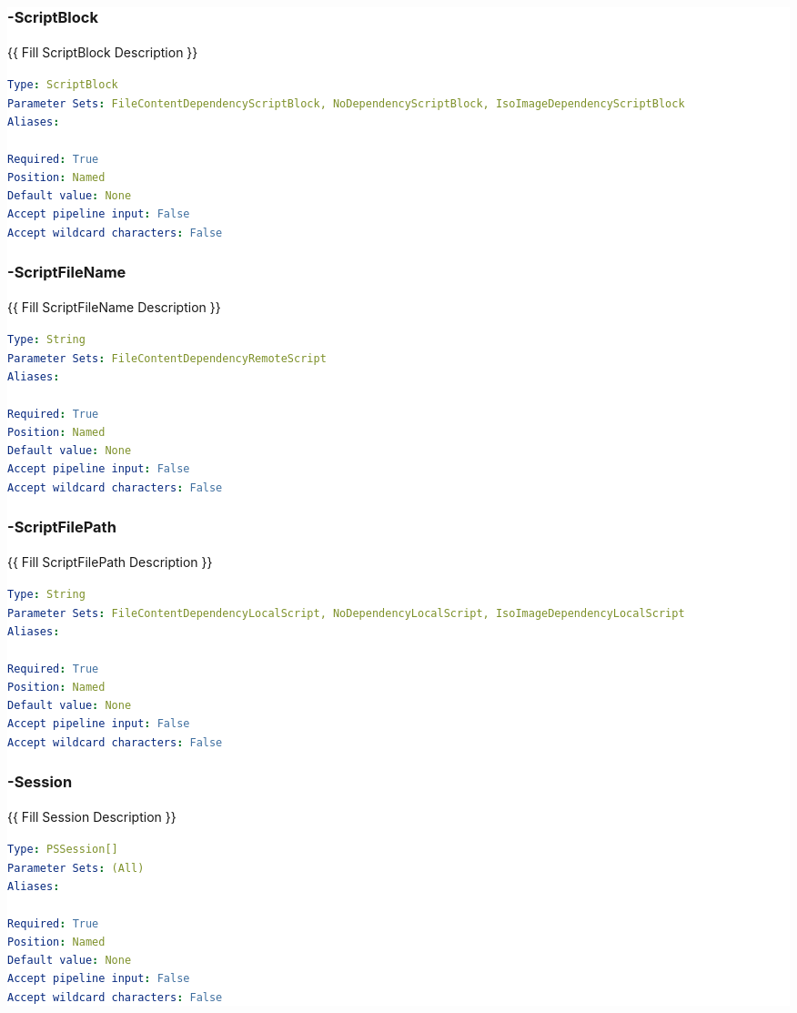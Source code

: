 ### -ScriptBlock
{{ Fill ScriptBlock Description }}

```yaml
Type: ScriptBlock
Parameter Sets: FileContentDependencyScriptBlock, NoDependencyScriptBlock, IsoImageDependencyScriptBlock
Aliases:

Required: True
Position: Named
Default value: None
Accept pipeline input: False
Accept wildcard characters: False
```

### -ScriptFileName
{{ Fill ScriptFileName Description }}

```yaml
Type: String
Parameter Sets: FileContentDependencyRemoteScript
Aliases:

Required: True
Position: Named
Default value: None
Accept pipeline input: False
Accept wildcard characters: False
```

### -ScriptFilePath
{{ Fill ScriptFilePath Description }}

```yaml
Type: String
Parameter Sets: FileContentDependencyLocalScript, NoDependencyLocalScript, IsoImageDependencyLocalScript
Aliases:

Required: True
Position: Named
Default value: None
Accept pipeline input: False
Accept wildcard characters: False
```

### -Session
{{ Fill Session Description }}

```yaml
Type: PSSession[]
Parameter Sets: (All)
Aliases:

Required: True
Position: Named
Default value: None
Accept pipeline input: False
Accept wildcard characters: False
```
